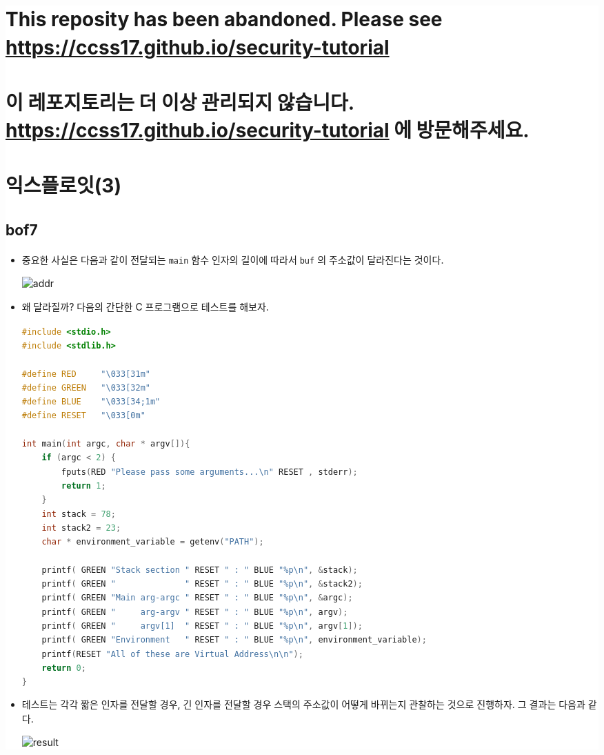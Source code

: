 
# This reposity has been abandoned. Please see https://ccss17.github.io/security-tutorial

# 이 레포지토리는 더 이상 관리되지 않습니다. https://ccss17.github.io/security-tutorial 에 방문해주세요.

# 익스플로잇(3)

## bof7

- 중요한 사실은 다음과 같이 전달되는 `main` 함수 인자의 길이에 따라서 `buf` 의 주소값이 달라진다는 것이다. 

  ![addr](https://user-images.githubusercontent.com/16812446/72771807-6d287780-3c45-11ea-9514-16714c48d492.PNG)


- 왜 달라질까? 다음의 간단한 C 프로그램으로 테스트를 해보자. 

    ```c
    #include <stdio.h>
    #include <stdlib.h>
    
    #define RED     "\033[31m"
    #define GREEN   "\033[32m"
    #define BLUE    "\033[34;1m"
    #define RESET   "\033[0m"
    
    int main(int argc, char * argv[]){
        if (argc < 2) {
            fputs(RED "Please pass some arguments...\n" RESET , stderr);
            return 1;
        }
        int stack = 78;
        int stack2 = 23;
        char * environment_variable = getenv("PATH");
    
        printf( GREEN "Stack section " RESET " : " BLUE "%p\n", &stack);
        printf( GREEN "              " RESET " : " BLUE "%p\n", &stack2);
        printf( GREEN "Main arg-argc " RESET " : " BLUE "%p\n", &argc);
        printf( GREEN "     arg-argv " RESET " : " BLUE "%p\n", argv);
        printf( GREEN "     argv[1]  " RESET " : " BLUE "%p\n", argv[1]);
        printf( GREEN "Environment   " RESET " : " BLUE "%p\n", environment_variable);
        printf(RESET "All of these are Virtual Address\n\n");
        return 0;
    }
    ```
    
- 테스트는 각각 짧은 인자를 전달할 경우, 긴 인자를 전달할 경우 스택의 주소값이 어떻게 바뀌는지 관찰하는 것으로 진행하자. 그 결과는 다음과 같다. 

  ![result](https://user-images.githubusercontent.com/16812446/72771828-79acd000-3c45-11ea-8f4e-44eb95ebec65.PNG)
